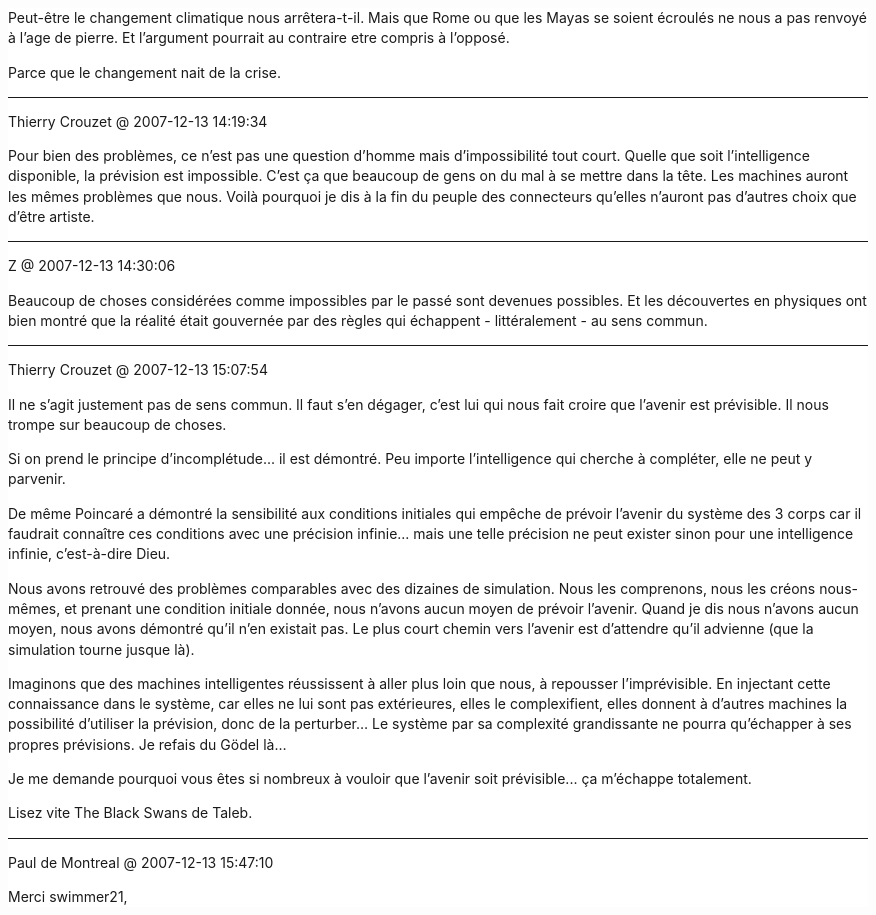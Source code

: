 Peut-être le changement climatique nous arrêtera-t-il. Mais que Rome ou que les Mayas se soient écroulés ne nous a pas renvoyé à l’age de pierre. Et l’argument pourrait au contraire etre compris à l’opposé.

Parce que le changement nait de la crise.

---

Thierry Crouzet @ 2007-12-13 14:19:34

Pour bien des problèmes, ce n’est pas une question d’homme mais d’impossibilité tout court. Quelle que soit l’intelligence disponible, la prévision est impossible. C’est ça que beaucoup de gens on du mal à se mettre dans la tête. Les machines auront les mêmes problèmes que nous. Voilà pourquoi je dis à la fin du peuple des connecteurs qu’elles n’auront pas d’autres choix que d’être artiste.

---

Z @ 2007-12-13 14:30:06

Beaucoup de choses considérées comme impossibles par le passé sont devenues possibles. Et les découvertes en physiques ont bien montré que la réalité était gouvernée par des règles qui échappent - littéralement - au sens commun.

---

Thierry Crouzet @ 2007-12-13 15:07:54

Il ne s’agit justement pas de sens commun. Il faut s’en dégager, c’est lui qui nous fait croire que l’avenir est prévisible. Il nous trompe sur beaucoup de choses.

Si on prend le principe d’incomplétude... il est démontré. Peu importe l’intelligence qui cherche à compléter, elle ne peut y parvenir.

De même Poincaré a démontré la sensibilité aux conditions initiales qui empêche de prévoir l’avenir du système des 3 corps car il faudrait connaître ces conditions avec une précision infinie... mais une telle précision ne peut exister sinon pour une intelligence infinie, c’est-à-dire Dieu.

Nous avons retrouvé des problèmes comparables avec des dizaines de simulation. Nous les comprenons, nous les créons nous-mêmes, et prenant une condition initiale donnée, nous n’avons aucun moyen de prévoir l’avenir. Quand je dis nous n’avons aucun moyen, nous avons démontré qu’il n’en existait pas. Le plus court chemin vers l’avenir est d’attendre qu’il advienne (que la simulation tourne jusque là).

Imaginons que des machines intelligentes réussissent à aller plus loin que nous, à repousser l’imprévisible. En injectant cette connaissance dans le système, car elles ne lui sont pas extérieures, elles le complexifient, elles donnent à d’autres machines la possibilité d’utiliser la prévision, donc de la perturber… Le système par sa complexité grandissante ne pourra qu’échapper à ses propres prévisions. Je refais du Gödel là…

Je me demande pourquoi vous êtes si nombreux à vouloir que l’avenir soit prévisible... ça m’échappe totalement.

Lisez vite The Black Swans de Taleb.

---

Paul de Montreal @ 2007-12-13 15:47:10

Merci swimmer21,
